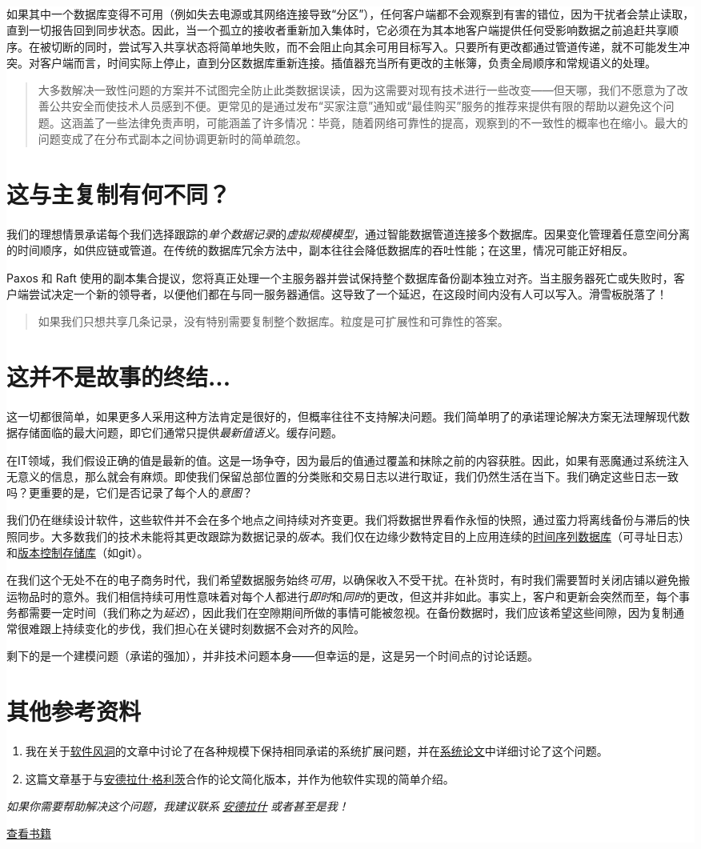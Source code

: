 如果其中一个数据库变得不可用（例如失去电源或其网络连接导致“分区”），任何客户端都不会观察到有害的错位，因为干扰者会禁止读取，直到一切报告回到同步状态。因此，当一个孤立的接收者重新加入集体时，它必须在为其本地客户端提供任何受影响数据之前追赶共享顺序。在被切断的同时，尝试写入共享状态将简单地失败，而不会阻止向其余可用目标写入。只要所有更改都通过管道传递，就不可能发生冲突。对客户端而言，时间实际上停止，直到分区数据库重新连接。插值器充当所有更改的主帐簿，负责全局顺序和常规语义的处理。

> 大多数解决一致性问题的方案并不试图完全防止此类数据误读，因为这需要对现有技术进行一些改变——但天哪，我们不愿意为了改善公共安全而使技术人员感到不便。更常见的是通过发布“买家注意”通知或“最佳购买”服务的推荐来提供有限的帮助以避免这个问题。这涵盖了一些法律免责声明，可能涵盖了许多情况：毕竟，随着网络可靠性的提高，观察到的不一致性的概率也在缩小。最大的问题变成了在分布式副本之间协调更新时的简单疏忽。

# 这与主复制有何不同？

我们的理想情景承诺每个我们选择跟踪的*单个数据记录*的*虚拟规模模型*，通过智能数据管道连接多个数据库。因果变化管理着任意空间分离的时间顺序，如供应链或管道。在传统的数据库冗余方法中，副本往往会降低数据库的吞吐性能；在这里，情况可能正好相反。

Paxos 和 Raft 使用的副本集合提议，您将真正处理一个主服务器并尝试保持整个数据库备份副本独立对齐。当主服务器死亡或失败时，客户端尝试决定一个新的领导者，以便他们都在与同一服务器通信。这导致了一个延迟，在这段时间内没有人可以写入。滑雪板脱落了！

> 如果我们只想共享几条记录，没有特别需要复制整个数据库。粒度是可扩展性和可靠性的答案。

# 这并不是故事的终结...

这一切都很简单，如果更多人采用这种方法肯定是很好的，但概率往往不支持解决问题。我们简单明了的承诺理论解决方案无法理解现代数据存储面临的最大问题，即它们通常只提供*最新值语义*。缓存问题。

在IT领域，我们假设正确的值是最新的值。这是一场争夺，因为最后的值通过覆盖和抹除之前的内容获胜。因此，如果有恶魔通过系统注入无意义的信息，那么就会有麻烦。即使我们保留总部位置的分类账和交易日志以进行取证，我们仍然生活在当下。我们确定这些日志一致吗？更重要的是，它们是否记录了每个人的*意图*？

我们仍在继续设计软件，这些软件并不会在多个地点之间持续对齐变更。我们将数据世界看作永恒的快照，通过蛮力将离线备份与滞后的快照同步。大多数我们的技术未能将其更改跟踪为数据记录的*版本*。我们仅在边缘少数特定目的上应用连续的[时间序列数据库](https://en.wikipedia.org/wiki/Time_series_database)（可寻址日志）和[版本控制存储库](https://en.wikipedia.org/wiki/Repository_(version_control))（如git）。

在我们这个无处不在的电子商务时代，我们希望数据服务始终*可用*，以确保收入不受干扰。在补货时，有时我们需要暂时关闭店铺以避免搬运物品时的意外。我们相信持续可用性意味着对每个人都进行*即时*和*同时*的更改，但这并非如此。事实上，客户和更新会突然而至，每个事务都需要一定时间（我们称之为*延迟*），因此我们在空隙期间所做的事情可能被忽视。在备份数据时，我们应该希望这些间隙，因为复制通常很难跟上持续变化的步伐，我们担心在关键时刻数据不会对齐的风险。

剩下的是一个建模问题（承诺的强加），并非技术问题本身——但幸运的是，这是另一个时间点的讨论话题。

# 其他参考资料

1.  我在关于[软件风洞](http://markburgess.org/blog_windtunnel.html)的文章中讨论了在各种规模下保持相同承诺的系统扩展问题，并在[系统论文](http://markburgess.org/treatise.html)中详细讨论了这个问题。

1.  这篇文章基于与[安德拉什·格利茨](https://www.researchgate.net/publication/359578461_Continuous_Integration_of_Data_Histories_into_Consistent_Namespaces)合作的论文简化版本，并作为他软件实现的简单介绍。

*如果你需要帮助解决这个问题，我建议联系* [*安德拉什*](https://twitter.com/AndrasGerlits) *或者甚至是我！*

[查看书籍](http://markburgess.org/treatise.html)
